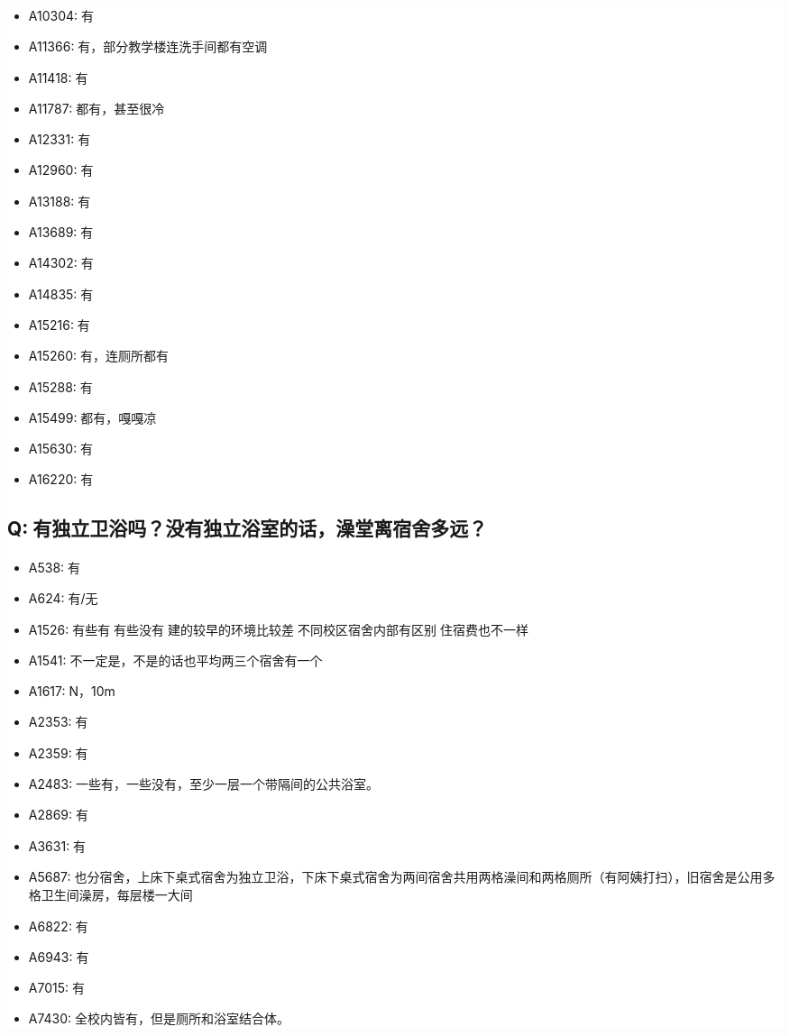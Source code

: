 - A10304: 有

- A11366: 有，部分教学楼连洗手间都有空调

- A11418: 有

- A11787: 都有，甚至很冷

- A12331: 有

- A12960: 有

- A13188: 有

- A13689: 有

- A14302: 有

- A14835: 有

- A15216: 有

- A15260: 有，连厕所都有

- A15288: 有

- A15499: 都有，嘎嘎凉

- A15630: 有

- A16220: 有

## Q: 有独立卫浴吗？没有独立浴室的话，澡堂离宿舍多远？

- A538: 有

- A624: 有/无

- A1526: 有些有 有些没有 建的较早的环境比较差 不同校区宿舍内部有区别 住宿费也不一样

- A1541: 不一定是，不是的话也平均两三个宿舍有一个

- A1617: N，10m

- A2353: 有

- A2359: 有

- A2483: 一些有，一些没有，至少一层一个带隔间的公共浴室。

- A2869: 有

- A3631: 有

- A5687: 也分宿舍，上床下桌式宿舍为独立卫浴，下床下桌式宿舍为两间宿舍共用两格澡间和两格厕所（有阿姨打扫），旧宿舍是公用多格卫生间澡房，每层楼一大间

- A6822: 有

- A6943: 有

- A7015: 有

- A7430: 全校内皆有，但是厕所和浴室结合体。
